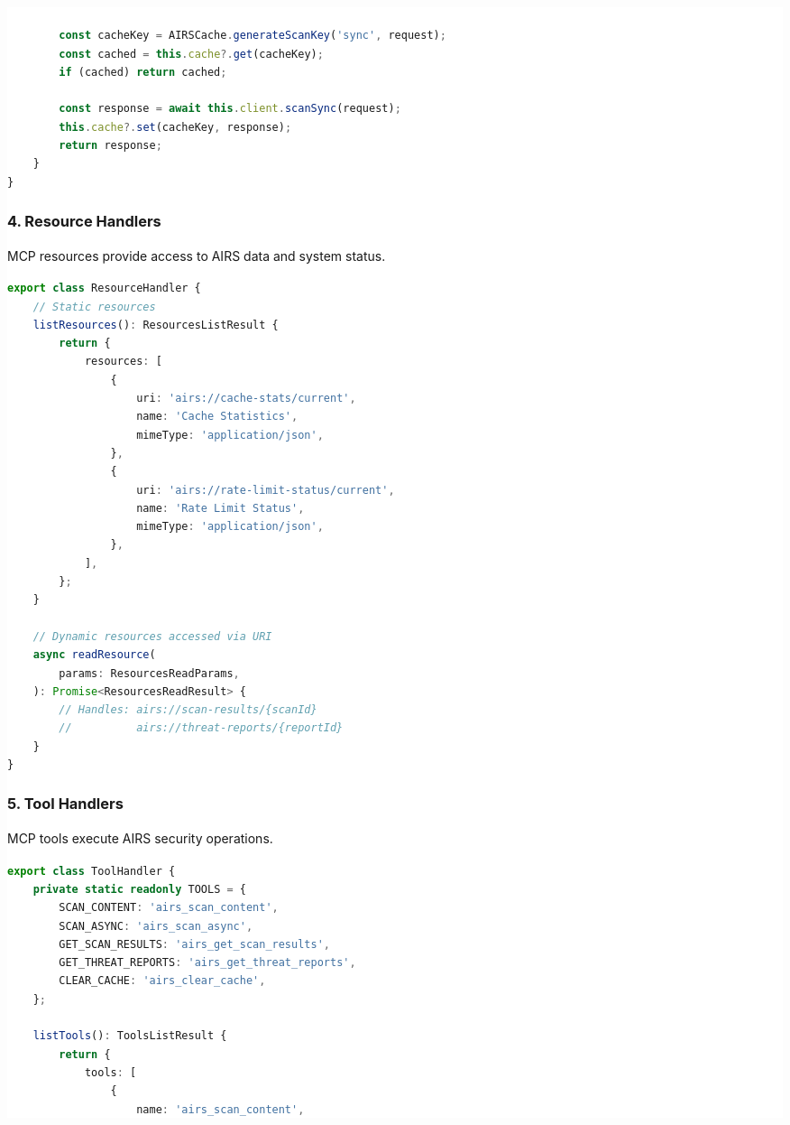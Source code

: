 ```typescript

        const cacheKey = AIRSCache.generateScanKey('sync', request);
        const cached = this.cache?.get(cacheKey);
        if (cached) return cached;

        const response = await this.client.scanSync(request);
        this.cache?.set(cacheKey, response);
        return response;
    }
}
```

### 4. Resource Handlers

MCP resources provide access to AIRS data and system status.

```typescript
export class ResourceHandler {
    // Static resources
    listResources(): ResourcesListResult {
        return {
            resources: [
                {
                    uri: 'airs://cache-stats/current',
                    name: 'Cache Statistics',
                    mimeType: 'application/json',
                },
                {
                    uri: 'airs://rate-limit-status/current',
                    name: 'Rate Limit Status',
                    mimeType: 'application/json',
                },
            ],
        };
    }

    // Dynamic resources accessed via URI
    async readResource(
        params: ResourcesReadParams,
    ): Promise<ResourcesReadResult> {
        // Handles: airs://scan-results/{scanId}
        //          airs://threat-reports/{reportId}
    }
}
```

### 5. Tool Handlers

MCP tools execute AIRS security operations.

```typescript
export class ToolHandler {
    private static readonly TOOLS = {
        SCAN_CONTENT: 'airs_scan_content',
        SCAN_ASYNC: 'airs_scan_async',
        GET_SCAN_RESULTS: 'airs_get_scan_results',
        GET_THREAT_REPORTS: 'airs_get_threat_reports',
        CLEAR_CACHE: 'airs_clear_cache',
    };

    listTools(): ToolsListResult {
        return {
            tools: [
                {
                    name: 'airs_scan_content',
```